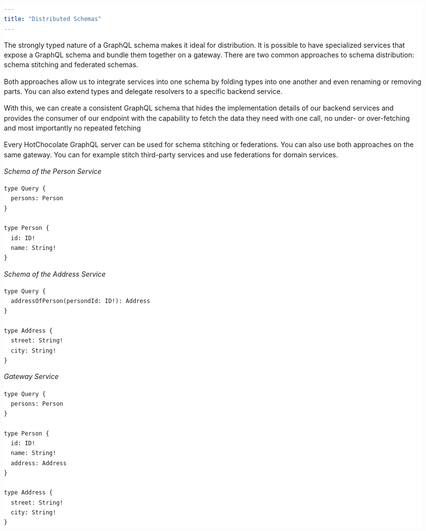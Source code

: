 ```yaml
---
title: "Distributed Schemas"
---
```


The strongly typed nature of a GraphQL schema makes it ideal for distribution.
It is possible to have specialized services that expose a GraphQL schema and bundle them together on a gateway.
There are two common approaches to schema distribution: schema stitching and federated schemas.

Both approaches allow us to integrate services into one schema by folding types into one another and even renaming or removing parts.
You can also extend types and delegate resolvers to a specific backend service.

With this, we can create a consistent GraphQL schema that hides the implementation details of our backend services and provides the consumer of our endpoint with the capability to fetch the data they need with one call, no under- or over-fetching and most importantly no repeated fetching

Every HotChocolate GraphQL server can be used for schema stitching or federations. 
You can also use both approaches on the same gateway.
You can for example stitch third-party services and use federations for domain services.

_Schema of the Person Service_

```sdl
type Query {
  persons: Person
}

type Person {
  id: ID!
  name: String!
}
```

_Schema of the Address Service_

```sdl
type Query {
  addressOfPerson(persondId: ID!): Address
}

type Address {
  street: String!
  city: String!
}
```

_Gateway Service_

```sdl
type Query {
  persons: Person
}

type Person {
  id: ID!
  name: String!
  address: Address
}

type Address {
  street: String!
  city: String!
}
```
